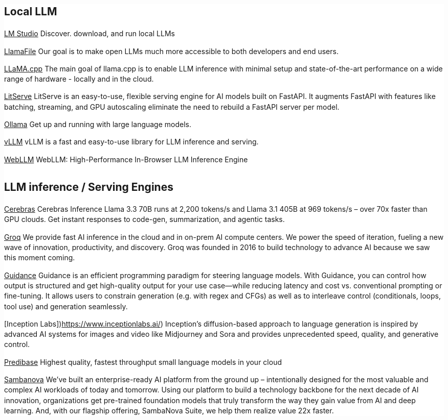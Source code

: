 ## Local LLM
[LM Studio](https://lmstudio.ai/)
Discover. download, and run local LLMs

[LlamaFile](https://github.com/Mozilla-Ocho/llamafile)
Our goal is to make open LLMs much more accessible to both developers and end users. 

[LLaMA.cpp](https://github.com/ggml-org/llama.cpp)
The main goal of llama.cpp is to enable LLM inference with minimal setup and state-of-the-art performance on a wide range of hardware - locally and in the cloud.

[LitServe](https://github.com/Lightning-AI/LitServe?tab=readme-ov-file#performance)
LitServe is an easy-to-use, flexible serving engine for AI models built on FastAPI. It augments FastAPI with features like batching, streaming, and GPU autoscaling eliminate the need to rebuild a FastAPI server per model.

[Ollama](https://ollama.com/)
Get up and running with large language models.

[vLLM](https://docs.vllm.ai/en/latest/)
vLLM is a fast and easy-to-use library for LLM inference and serving.

[WebLLM](https://webllm.mlc.ai/)
WebLLM: High-Performance In-Browser LLM Inference Engine




## LLM inference / Serving Engines
[Cerebras](https://cerebras.ai/)
Cerebras Inference Llama 3.3 70B runs at 2,200 tokens/s and Llama 3.1 405B at 969 tokens/s – over 70x faster than GPU clouds. Get instant responses to code-gen, summarization, and agentic tasks.

[Groq](https://groq.com/)
We provide fast AI inference in the cloud and in on-prem AI compute centers. We power the speed of iteration, fueling a new wave of innovation, productivity, and discovery. Groq was founded in 2016 to build technology to advance AI because we saw this moment coming. 

[Guidance](https://github.com/guidance-ai/guidance)
Guidance is an efficient programming paradigm for steering language models. With Guidance, you can control how output is structured and get high-quality output for your use case—while reducing latency and cost vs. conventional prompting or fine-tuning. It allows users to constrain generation (e.g. with regex and CFGs) as well as to interleave control (conditionals, loops, tool use) and generation seamlessly.

[Inception Labs])https://www.inceptionlabs.ai/)
Inception’s diffusion-based approach to language generation is inspired by advanced AI systems for images and video like Midjourney and Sora and provides unprecedented speed, quality, and generative control.

[Predibase](https://predibase.com/)
Highest quality, fastest throughput small language models in your cloud

[Sambanova](https://sambanova.ai/)
We’ve built an enterprise-ready AI platform from the ground up – intentionally designed for the most valuable and complex AI workloads of today and tomorrow. Using our platform to build a technology backbone for the next decade of AI innovation, organizations get pre-trained foundation models that truly transform the way they gain value from AI and deep learning. And, with our flagship offering, SambaNova Suite, we help them realize value 22x faster.
